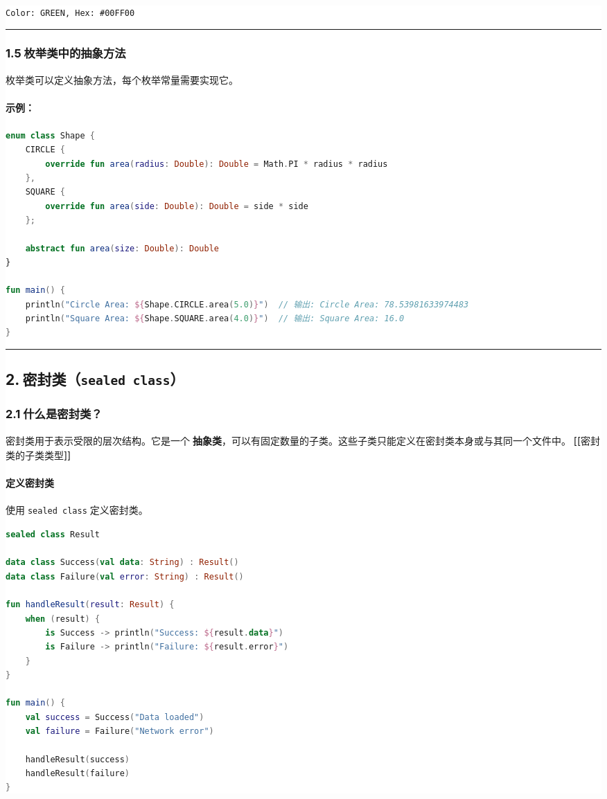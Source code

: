 ```
Color: GREEN, Hex: #00FF00
```

---

### **1.5 枚举类中的抽象方法**

枚举类可以定义抽象方法，每个枚举常量需要实现它。

#### 示例：

```kotlin
enum class Shape {
    CIRCLE {
        override fun area(radius: Double): Double = Math.PI * radius * radius
    },
    SQUARE {
        override fun area(side: Double): Double = side * side
    };

    abstract fun area(size: Double): Double
}

fun main() {
    println("Circle Area: ${Shape.CIRCLE.area(5.0)}")  // 输出: Circle Area: 78.53981633974483
    println("Square Area: ${Shape.SQUARE.area(4.0)}")  // 输出: Square Area: 16.0
}
```

---

## **2. 密封类（`sealed class`）**

### **2.1 什么是密封类？**

密封类用于表示受限的层次结构。它是一个 **抽象类**，可以有固定数量的子类。这些子类只能定义在密封类本身或与其同一个文件中。
[[密封类的子类类型]]
#### 定义密封类

使用 `sealed class` 定义密封类。

```kotlin
sealed class Result

data class Success(val data: String) : Result()
data class Failure(val error: String) : Result()

fun handleResult(result: Result) {
    when (result) {
        is Success -> println("Success: ${result.data}")
        is Failure -> println("Failure: ${result.error}")
    }
}

fun main() {
    val success = Success("Data loaded")
    val failure = Failure("Network error")

    handleResult(success)
    handleResult(failure)
}
```
